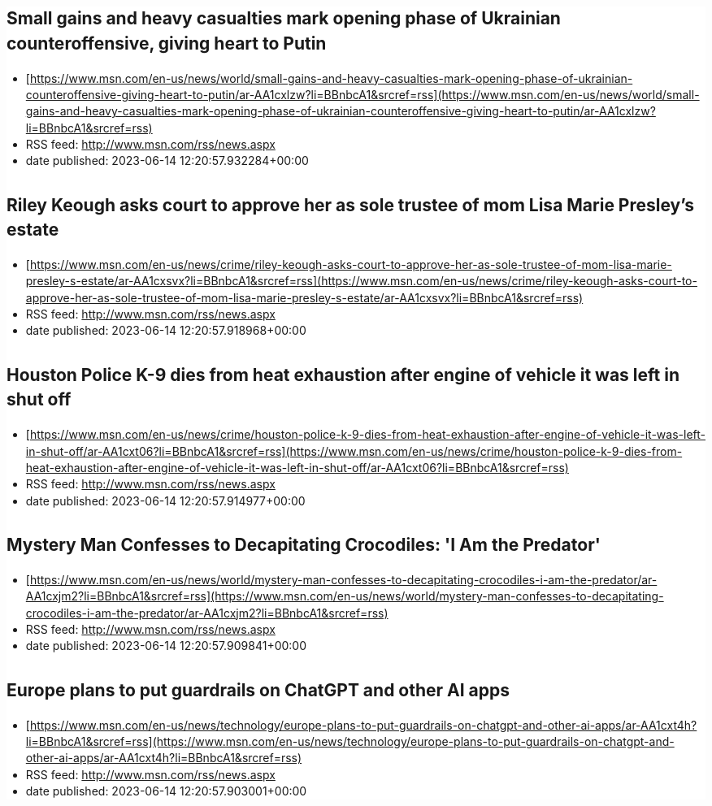 ## Small gains and heavy casualties mark opening phase of Ukrainian counteroffensive, giving heart to Putin
 - [https://www.msn.com/en-us/news/world/small-gains-and-heavy-casualties-mark-opening-phase-of-ukrainian-counteroffensive-giving-heart-to-putin/ar-AA1cxlzw?li=BBnbcA1&srcref=rss](https://www.msn.com/en-us/news/world/small-gains-and-heavy-casualties-mark-opening-phase-of-ukrainian-counteroffensive-giving-heart-to-putin/ar-AA1cxlzw?li=BBnbcA1&srcref=rss)
 - RSS feed: http://www.msn.com/rss/news.aspx
 - date published: 2023-06-14 12:20:57.932284+00:00



## Riley Keough asks court to approve her as sole trustee of mom Lisa Marie Presley’s estate
 - [https://www.msn.com/en-us/news/crime/riley-keough-asks-court-to-approve-her-as-sole-trustee-of-mom-lisa-marie-presley-s-estate/ar-AA1cxsvx?li=BBnbcA1&srcref=rss](https://www.msn.com/en-us/news/crime/riley-keough-asks-court-to-approve-her-as-sole-trustee-of-mom-lisa-marie-presley-s-estate/ar-AA1cxsvx?li=BBnbcA1&srcref=rss)
 - RSS feed: http://www.msn.com/rss/news.aspx
 - date published: 2023-06-14 12:20:57.918968+00:00



## Houston Police K-9 dies from heat exhaustion after engine of vehicle it was left in shut off
 - [https://www.msn.com/en-us/news/crime/houston-police-k-9-dies-from-heat-exhaustion-after-engine-of-vehicle-it-was-left-in-shut-off/ar-AA1cxt06?li=BBnbcA1&srcref=rss](https://www.msn.com/en-us/news/crime/houston-police-k-9-dies-from-heat-exhaustion-after-engine-of-vehicle-it-was-left-in-shut-off/ar-AA1cxt06?li=BBnbcA1&srcref=rss)
 - RSS feed: http://www.msn.com/rss/news.aspx
 - date published: 2023-06-14 12:20:57.914977+00:00



## Mystery Man Confesses to Decapitating Crocodiles: 'I Am the Predator'
 - [https://www.msn.com/en-us/news/world/mystery-man-confesses-to-decapitating-crocodiles-i-am-the-predator/ar-AA1cxjm2?li=BBnbcA1&srcref=rss](https://www.msn.com/en-us/news/world/mystery-man-confesses-to-decapitating-crocodiles-i-am-the-predator/ar-AA1cxjm2?li=BBnbcA1&srcref=rss)
 - RSS feed: http://www.msn.com/rss/news.aspx
 - date published: 2023-06-14 12:20:57.909841+00:00



## Europe plans to put guardrails on ChatGPT and other AI apps
 - [https://www.msn.com/en-us/news/technology/europe-plans-to-put-guardrails-on-chatgpt-and-other-ai-apps/ar-AA1cxt4h?li=BBnbcA1&srcref=rss](https://www.msn.com/en-us/news/technology/europe-plans-to-put-guardrails-on-chatgpt-and-other-ai-apps/ar-AA1cxt4h?li=BBnbcA1&srcref=rss)
 - RSS feed: http://www.msn.com/rss/news.aspx
 - date published: 2023-06-14 12:20:57.903001+00:00
